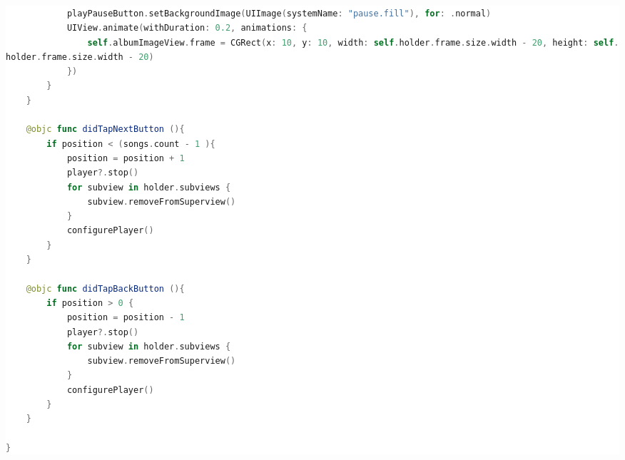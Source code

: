 ```swift
            playPauseButton.setBackgroundImage(UIImage(systemName: "pause.fill"), for: .normal)
            UIView.animate(withDuration: 0.2, animations: {
                self.albumImageView.frame = CGRect(x: 10, y: 10, width: self.holder.frame.size.width - 20, height: self.holder.frame.size.width - 20)
            })
        }
    }
    
    @objc func didTapNextButton (){
        if position < (songs.count - 1 ){
            position = position + 1
            player?.stop()
            for subview in holder.subviews {
                subview.removeFromSuperview()
            }
            configurePlayer()
        }
    }
    
    @objc func didTapBackButton (){
        if position > 0 {
            position = position - 1
            player?.stop()
            for subview in holder.subviews {
                subview.removeFromSuperview()
            }
            configurePlayer()
        }
    }
    
}
```